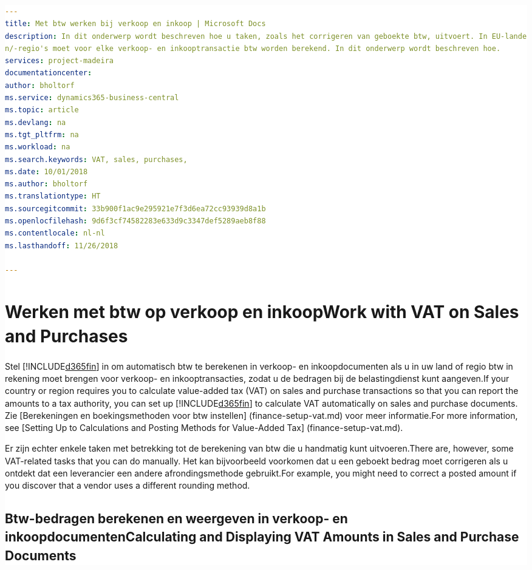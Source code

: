 ```yaml
---
title: Met btw werken bij verkoop en inkoop | Microsoft Docs
description: In dit onderwerp wordt beschreven hoe u taken, zoals het corrigeren van geboekte btw, uitvoert. In EU-landen/-regio's moet voor elke verkoop- en inkooptransactie btw worden berekend. In dit onderwerp wordt beschreven hoe.
services: project-madeira
documentationcenter: 
author: bholtorf
ms.service: dynamics365-business-central
ms.topic: article
ms.devlang: na
ms.tgt_pltfrm: na
ms.workload: na
ms.search.keywords: VAT, sales, purchases,
ms.date: 10/01/2018
ms.author: bholtorf
ms.translationtype: HT
ms.sourcegitcommit: 33b900f1ac9e295921e7f3d6ea72cc93939d8a1b
ms.openlocfilehash: 9d6f3cf74582283e633d9c3347def5289aeb8f88
ms.contentlocale: nl-nl
ms.lasthandoff: 11/26/2018

---
```

# <a name="work-with-vat-on-sales-and-purchases"></a><span data-ttu-id="3efc8-104">Werken met btw op verkoop en inkoop</span><span class="sxs-lookup"><span data-stu-id="3efc8-104">Work with VAT on Sales and Purchases</span></span>
<span data-ttu-id="3efc8-105">Stel [!INCLUDE[d365fin](includes/d365fin_md.md)] in om automatisch btw te berekenen in verkoop- en inkoopdocumenten als u in uw land of regio btw in rekening moet brengen voor verkoop- en inkooptransacties, zodat u de bedragen bij de belastingdienst kunt aangeven.</span><span class="sxs-lookup"><span data-stu-id="3efc8-105">If your country or region requires you to calculate value-added tax (VAT) on sales and purchase transactions so that you can report the amounts to a tax authority, you can set up [!INCLUDE[d365fin](includes/d365fin_md.md)] to calculate VAT automatically on sales and purchase documents.</span></span> <span data-ttu-id="3efc8-106">Zie [Berekeningen en boekingsmethoden voor btw instellen] (finance-setup-vat.md) voor meer informatie.</span><span class="sxs-lookup"><span data-stu-id="3efc8-106">For more information, see [Setting Up to Calculations and Posting Methods for Value-Added Tax] (finance-setup-vat.md).</span></span>

<span data-ttu-id="3efc8-107">Er zijn echter enkele taken met betrekking tot de berekening van btw die u handmatig kunt uitvoeren.</span><span class="sxs-lookup"><span data-stu-id="3efc8-107">There are, however, some VAT-related tasks that you can do manually.</span></span> <span data-ttu-id="3efc8-108">Het kan bijvoorbeeld voorkomen dat u een geboekt bedrag moet corrigeren als u ontdekt dat een leverancier een andere afrondingsmethode gebruikt.</span><span class="sxs-lookup"><span data-stu-id="3efc8-108">For example, you might need to correct a posted amount if you discover that a vendor uses a different rounding method.</span></span>

## <a name="calculating-and-displaying-vat-amounts-in-sales-and-purchase-documents"></a><span data-ttu-id="3efc8-109">Btw-bedragen berekenen en weergeven in verkoop- en inkoopdocumenten</span><span class="sxs-lookup"><span data-stu-id="3efc8-109">Calculating and Displaying VAT Amounts in Sales and Purchase Documents</span></span>  